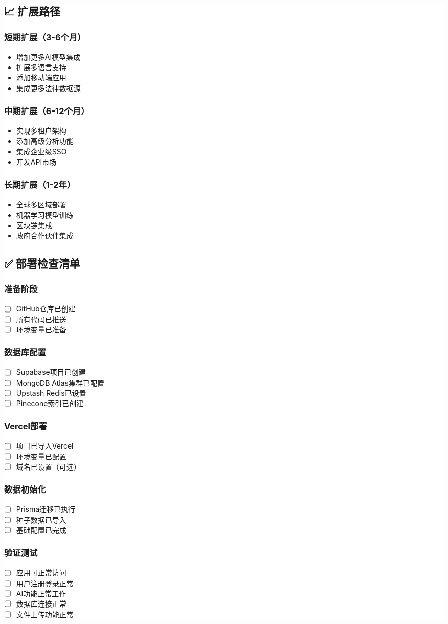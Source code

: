 ## 📈 扩展路径

### 短期扩展（3-6个月）
- 增加更多AI模型集成
- 扩展多语言支持
- 添加移动端应用
- 集成更多法律数据源

### 中期扩展（6-12个月）
- 实现多租户架构
- 添加高级分析功能
- 集成企业级SSO
- 开发API市场

### 长期扩展（1-2年）
- 全球多区域部署
- 机器学习模型训练
- 区块链集成
- 政府合作伙伴集成

## ✅ 部署检查清单

### 准备阶段
- [ ] GitHub仓库已创建
- [ ] 所有代码已推送
- [ ] 环境变量已准备

### 数据库配置
- [ ] Supabase项目已创建
- [ ] MongoDB Atlas集群已配置
- [ ] Upstash Redis已设置
- [ ] Pinecone索引已创建

### Vercel部署
- [ ] 项目已导入Vercel
- [ ] 环境变量已配置
- [ ] 域名已设置（可选）

### 数据初始化
- [ ] Prisma迁移已执行
- [ ] 种子数据已导入
- [ ] 基础配置已完成

### 验证测试
- [ ] 应用可正常访问
- [ ] 用户注册登录正常
- [ ] AI功能正常工作
- [ ] 数据库连接正常
- [ ] 文件上传功能正常
